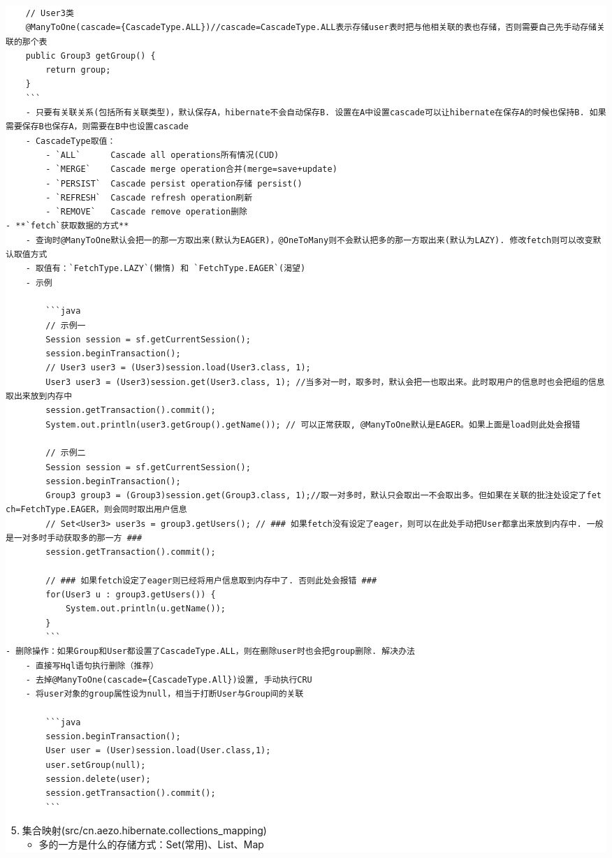         // User3类
        @ManyToOne(cascade={CascadeType.ALL})//cascade=CascadeType.ALL表示存储user表时把与他相关联的表也存储，否则需要自己先手动存储关联的那个表
        public Group3 getGroup() {
            return group;
        }
        ```
        - 只要有关联关系(包括所有关联类型)，默认保存A，hibernate不会自动保存B. 设置在A中设置cascade可以让hibernate在保存A的时候也保持B. 如果需要保存B也保存A，则需要在B中也设置cascade
        - CascadeType取值：
            - `ALL`      Cascade all operations所有情况(CUD)
            - `MERGE`    Cascade merge operation合并(merge=save+update)
            - `PERSIST`  Cascade persist operation存储 persist()
            - `REFRESH`  Cascade refresh operation刷新
            - `REMOVE`   Cascade remove operation删除
    - **`fetch`获取数据的方式**
        - 查询时@ManyToOne默认会把一的那一方取出来(默认为EAGER)，@OneToMany则不会默认把多的那一方取出来(默认为LAZY). 修改fetch则可以改变默认取值方式
        - 取值有：`FetchType.LAZY`(懒惰) 和 `FetchType.EAGER`(渴望)
        - 示例
            
            ```java
            // 示例一
            Session session = sf.getCurrentSession();
            session.beginTransaction();
            // User3 user3 = (User3)session.load(User3.class, 1);
            User3 user3 = (User3)session.get(User3.class, 1); //当多对一时，取多时，默认会把一也取出来。此时取用户的信息时也会把组的信息取出来放到内存中
            session.getTransaction().commit();
            System.out.println(user3.getGroup().getName()); // 可以正常获取, @ManyToOne默认是EAGER。如果上面是load则此处会报错
            
            // 示例二
            Session session = sf.getCurrentSession();
            session.beginTransaction();
            Group3 group3 = (Group3)session.get(Group3.class, 1);//取一对多时，默认只会取出一不会取出多。但如果在关联的批注处设定了fetch=FetchType.EAGER，则会同时取出用户信息
            // Set<User3> user3s = group3.getUsers(); // ### 如果fetch没有设定了eager，则可以在此处手动把User都拿出来放到内存中. 一般是一对多时手动获取多的那一方 ###
            session.getTransaction().commit();
            
            // ### 如果fetch设定了eager则已经将用户信息取到内存中了. 否则此处会报错 ###
            for(User3 u : group3.getUsers()) {
                System.out.println(u.getName());
            }
            ```
    - 删除操作：如果Group和User都设置了CascadeType.ALL，则在删除user时也会把group删除. 解决办法
        - 直接写Hql语句执行删除（推荐）
        - 去掉@ManyToOne(cascade={CascadeType.All})设置, 手动执行CRU
        - 将user对象的group属性设为null，相当于打断User与Group间的关联
            
            ```java
            session.beginTransaction();
            User user = (User)session.load(User.class,1);
            user.setGroup(null);
            session.delete(user);
            session.getTransaction().commit();
            ```
5. 集合映射(src/cn.aezo.hibernate.collections_mapping)
    - 多的一方是什么的存储方式：Set(常用)、List、Map
    